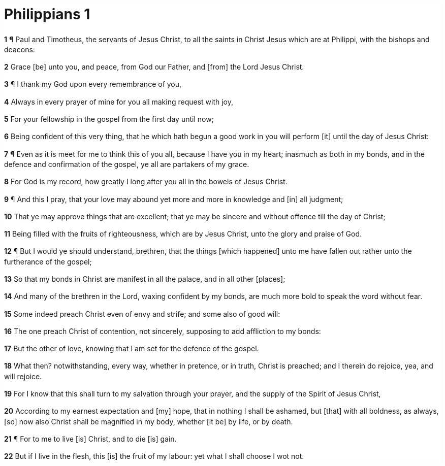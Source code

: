 # Philippians 1

**1** ¶ Paul and Timotheus, the servants of Jesus Christ, to all the saints in Christ Jesus which are at Philippi, with the bishops and deacons:

**2** Grace [be] unto you, and peace, from God our Father, and [from] the Lord Jesus Christ.

**3** ¶ I thank my God upon every remembrance of you,

**4** Always in every prayer of mine for you all making request with joy,

**5** For your fellowship in the gospel from the first day until now;

**6** Being confident of this very thing, that he which hath begun a good work in you will perform [it] until the day of Jesus Christ:

**7** ¶ Even as it is meet for me to think this of you all, because I have you in my heart; inasmuch as both in my bonds, and in the defence and confirmation of the gospel, ye all are partakers of my grace.

**8** For God is my record, how greatly I long after you all in the bowels of Jesus Christ.

**9** ¶ And this I pray, that your love may abound yet more and more in knowledge and [in] all judgment;

**10** That ye may approve things that are excellent; that ye may be sincere and without offence till the day of Christ;

**11** Being filled with the fruits of righteousness, which are by Jesus Christ, unto the glory and praise of God.

**12** ¶ But I would ye should understand, brethren, that the things [which happened] unto me have fallen out rather unto the furtherance of the gospel;

**13** So that my bonds in Christ are manifest in all the palace, and in all other [places];

**14** And many of the brethren in the Lord, waxing confident by my bonds, are much more bold to speak the word without fear.

**15** Some indeed preach Christ even of envy and strife; and some also of good will:

**16** The one preach Christ of contention, not sincerely, supposing to add affliction to my bonds:

**17** But the other of love, knowing that I am set for the defence of the gospel.

**18** What then? notwithstanding, every way, whether in pretence, or in truth, Christ is preached; and I therein do rejoice, yea, and will rejoice.

**19** For I know that this shall turn to my salvation through your prayer, and the supply of the Spirit of Jesus Christ,

**20** According to my earnest expectation and [my] hope, that in nothing I shall be ashamed, but [that] with all boldness, as always, [so] now also Christ shall be magnified in my body, whether [it be] by life, or by death.

**21** ¶ For to me to live [is] Christ, and to die [is] gain.

**22** But if I live in the flesh, this [is] the fruit of my labour: yet what I shall choose I wot not.
